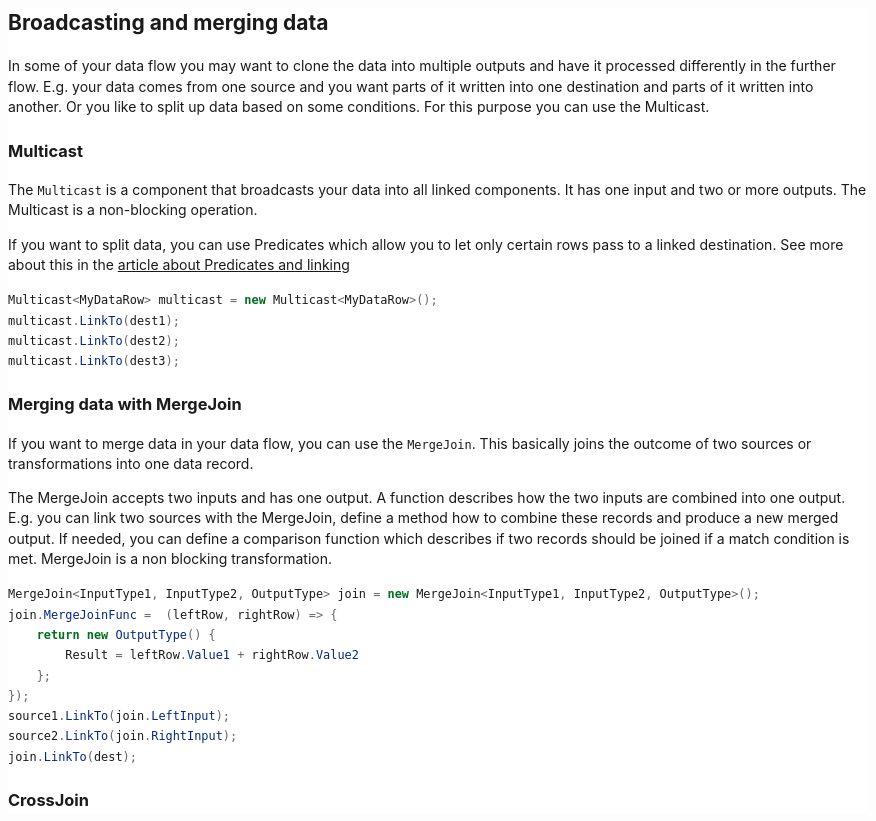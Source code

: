 
## Broadcasting and merging data

In some of your data flow you may want to clone the data into multiple outputs and have it processed differently in the further flow.
E.g. your data comes from one source and you want parts of it written into one destination and parts of it
written into another. Or you like to split up data based on some conditions. For this purpose you can use the Multicast.

### Multicast

The `Multicast` is a component that broadcasts your data into all linked components. It has one input and two or more outputs.
The Multicast is a non-blocking operation. 

If you want to split data, you can use Predicates which allow you to let only certain rows pass to a linked destination.  See more about this in the [article about Predicates and linking](linking_execution.md)

```C#
Multicast<MyDataRow> multicast = new Multicast<MyDataRow>();
multicast.LinkTo(dest1);
multicast.LinkTo(dest2);
multicast.LinkTo(dest3);
```

### Merging data with MergeJoin

If you want to merge data in your data flow, you can use the `MergeJoin`. This basically joins the outcome
 of two sources or transformations into one data record.

The MergeJoin accepts two inputs and has one output. A function describes how the two inputs are combined into one output. 
E.g. you can link two sources with the MergeJoin, define  a method how to combine these records and produce a new merged output. If needed, you can define a comparison function which describes if two records should be joined if a match condition is met. MergeJoin is a non blocking transformation. 

```C#
MergeJoin<InputType1, InputType2, OutputType> join = new MergeJoin<InputType1, InputType2, OutputType>();
join.MergeJoinFunc =  (leftRow, rightRow) => {
    return new OutputType() {
        Result = leftRow.Value1 + rightRow.Value2
    };
});
source1.LinkTo(join.LeftInput);
source2.LinkTo(join.RightInput);
join.LinkTo(dest);
```

### CrossJoin
